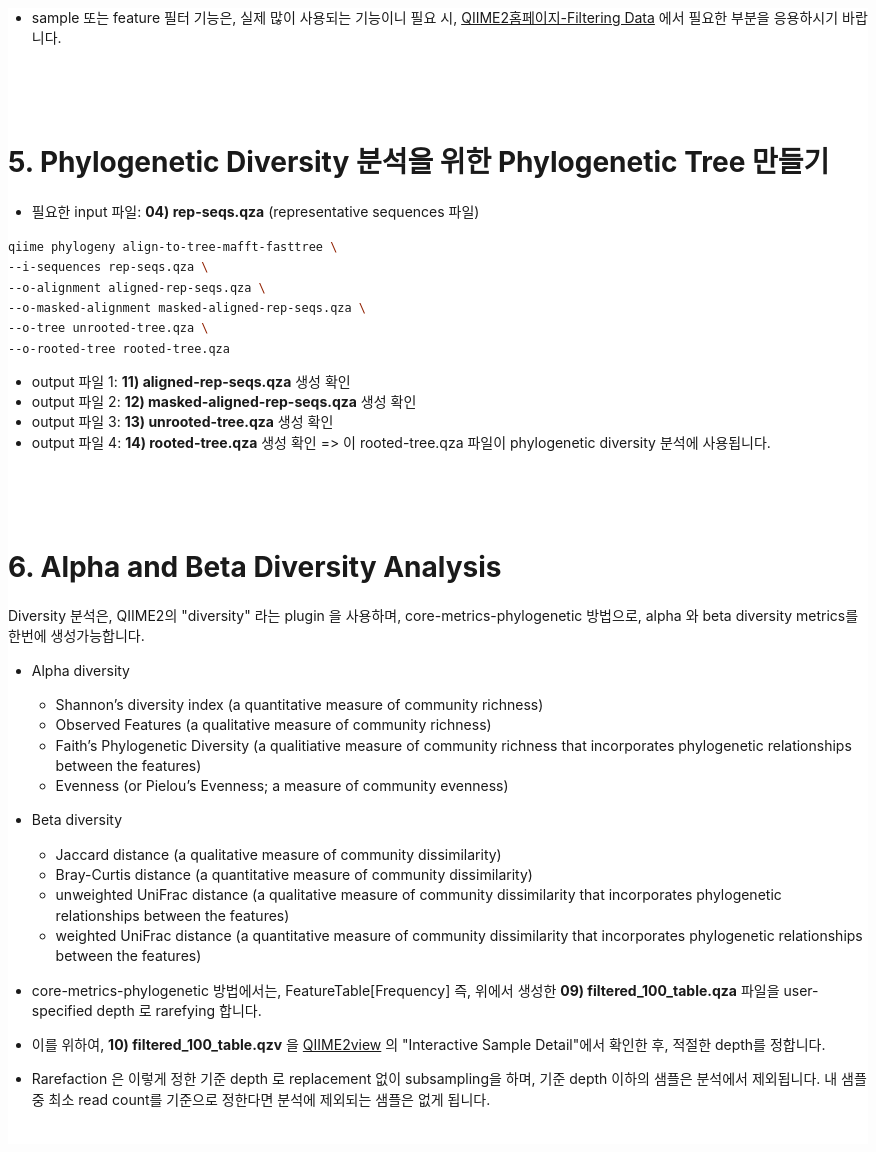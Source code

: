 - sample 또는 feature 필터 기능은, 실제 많이 사용되는 기능이니 필요 시, [QIIME2홈페이지-Filtering Data](https://docs.qiime2.org/2021.4/tutorials/filtering/) 에서 필요한 부분을 응용하시기 바랍니다.

</br></br>

# 5. Phylogenetic Diversity 분석을 위한 Phylogenetic Tree 만들기

- 필요한 input 파일: **04) rep-seqs.qza** (representative sequences 파일)
```sh
qiime phylogeny align-to-tree-mafft-fasttree \
--i-sequences rep-seqs.qza \
--o-alignment aligned-rep-seqs.qza \
--o-masked-alignment masked-aligned-rep-seqs.qza \
--o-tree unrooted-tree.qza \
--o-rooted-tree rooted-tree.qza
```
- output 파일 1: **11) aligned-rep-seqs.qza** 생성 확인
- output 파일 2: **12) masked-aligned-rep-seqs.qza** 생성 확인
- output 파일 3: **13) unrooted-tree.qza** 생성 확인
- output 파일 4: **14) rooted-tree.qza** 생성 확인 => 이 rooted-tree.qza 파일이 phylogenetic diversity 분석에 사용됩니다.

</br></br>

# 6. Alpha and Beta Diversity Analysis

Diversity 분석은, QIIME2의 "diversity" 라는 plugin 을 사용하며, core-metrics-phylogenetic 방법으로, alpha 와 beta diversity metrics를 한번에 생성가능합니다.

- Alpha diversity
    - Shannon’s diversity index (a quantitative measure of community richness)
    - Observed Features (a qualitative measure of community richness)
    - Faith’s Phylogenetic Diversity (a qualitiative measure of community richness that incorporates phylogenetic relationships between the features)
    - Evenness (or Pielou’s Evenness; a measure of community evenness)
- Beta diversity
    - Jaccard distance (a qualitative measure of community dissimilarity)
    - Bray-Curtis distance (a quantitative measure of community dissimilarity)
    - unweighted UniFrac distance (a qualitative measure of community dissimilarity that incorporates phylogenetic relationships between the features)
    - weighted UniFrac distance (a quantitative measure of community dissimilarity that incorporates phylogenetic relationships between the features)

- core-metrics-phylogenetic 방법에서는, FeatureTable[Frequency] 즉, 위에서 생성한 **09) filtered_100_table.qza** 파일을 user-specified depth 로 rarefying 합니다.

- 이를 위하여, **10) filtered_100_table.qzv** 을 [QIIME2view](https://view.qiime2.org) 의 "Interactive Sample Detail"에서 확인한 후, 적절한 depth를 정합니다. 

- Rarefaction 은 이렇게 정한 기준 depth 로 replacement 없이 subsampling을 하며, 기준 depth 이하의 샘플은 분석에서 제외됩니다. 내 샘플 중 최소 read count를 기준으로 정한다면 분석에 제외되는 샘플은 없게 됩니다.

 <br/>
 